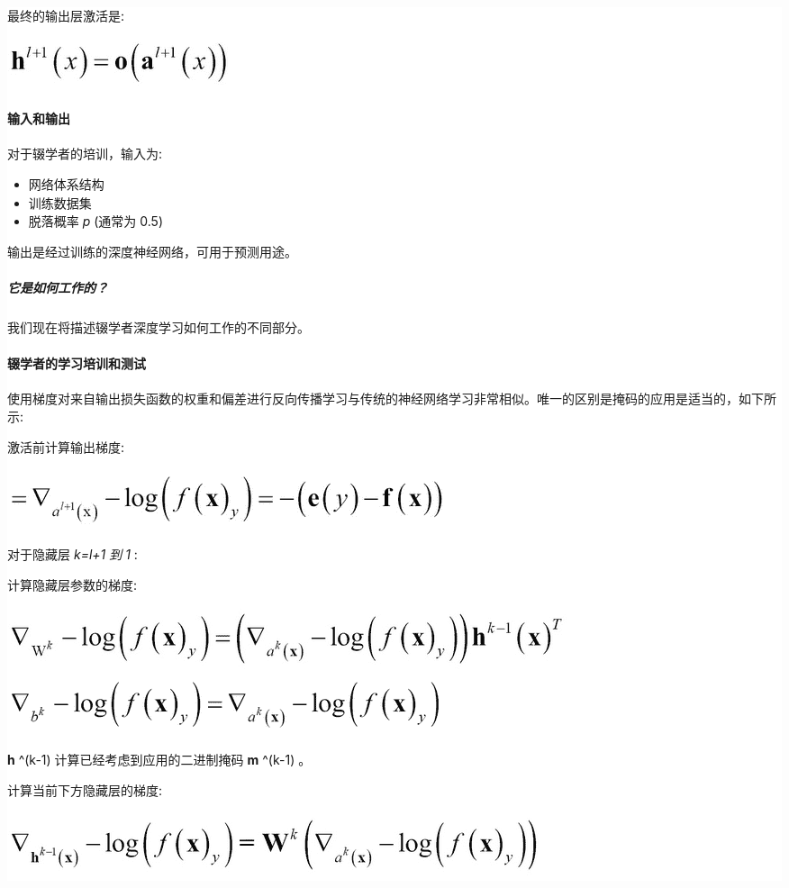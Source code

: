 最终的输出层激活是:

![Definition and mathematical notation](img/B05137_07_019.jpg)

#### 输入和输出

对于辍学者的培训，输入为:

*   网络体系结构
*   训练数据集
*   脱落概率 *p* (通常为 0.5)

输出是经过训练的深度神经网络，可用于预测用途。

##### 它是如何工作的？

我们现在将描述辍学者深度学习如何工作的不同部分。

#### 辍学者的学习培训和测试

使用梯度对来自输出损失函数的权重和偏差进行反向传播学习与传统的神经网络学习非常相似。唯一的区别是掩码的应用是适当的，如下所示:

激活前计算输出梯度:

![Learning Training and testing with dropouts](img/B05137_07_066.jpg)

对于隐藏层 *k=l+1 到 1* :

计算隐藏层参数的梯度:

![Learning Training and testing with dropouts](img/B05137_07_068.jpg)![Learning Training and testing with dropouts](img/B05137_07_069.jpg)

**h** ^(k-1) 计算已经考虑到应用的二进制掩码 **m** ^(k-1) 。

计算当前下方隐藏层的梯度:

![Learning Training and testing with dropouts](img/B05137_07_070.jpg)
